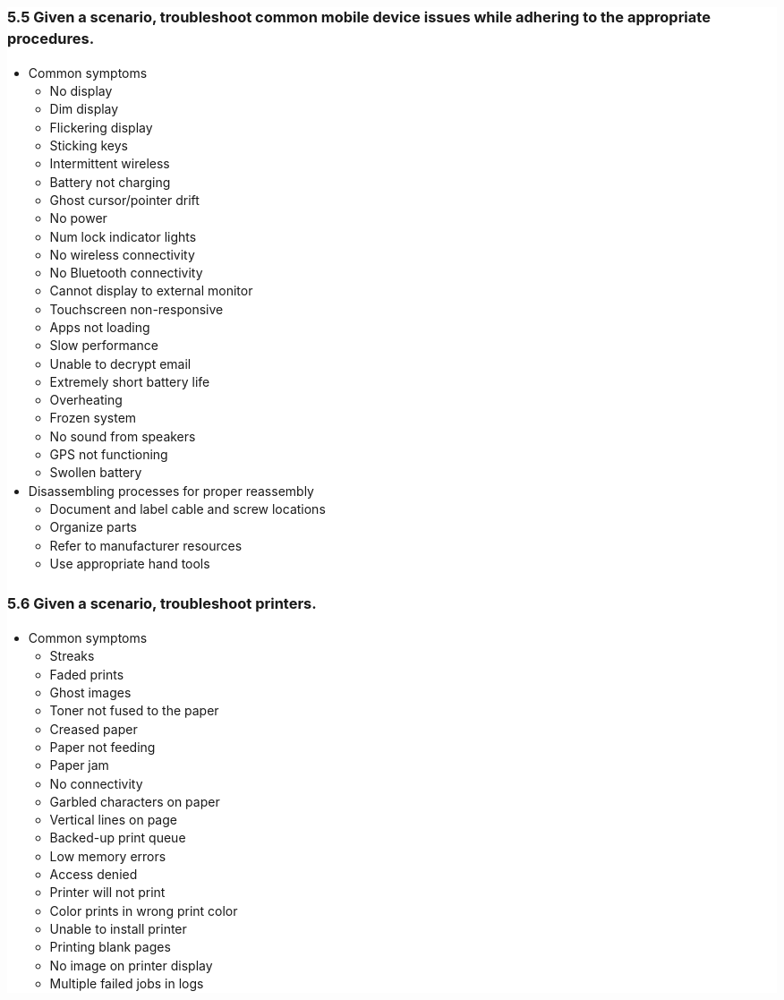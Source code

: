 ### 5.5 Given a scenario, troubleshoot common mobile device issues while adhering to the appropriate procedures.
- Common symptoms 
	- No display 
	- Dim display 
	- Flickering display 
	- Sticking keys 
	- Intermittent wireless 
	- Battery not charging 
	- Ghost cursor/pointer drift 
	- No power 
	- Num lock indicator lights 
	- No wireless connectivity 
	- No Bluetooth connectivity 
	- Cannot display to external monitor 
	- Touchscreen non-responsive 
	- Apps not loading 
	- Slow performance 
	- Unable to decrypt email 
	- Extremely short battery life 
	- Overheating 
	- Frozen system 
	- No sound from speakers 
	- GPS not functioning 
	- Swollen battery 
- Disassembling processes for proper reassembly 
	- Document and label cable and screw locations 
	- Organize parts 
	- Refer to manufacturer resources 
	- Use appropriate hand tools

### 5.6 Given a scenario, troubleshoot printers.
- Common symptoms 
	- Streaks 
	- Faded prints 
	- Ghost images 
	- Toner not fused to the paper 
	- Creased paper 
	- Paper not feeding
	- Paper jam 
	- No connectivity 
	- Garbled characters on paper 
	- Vertical lines on page 
	- Backed-up print queue
	- Low memory errors 
	- Access denied 
	- Printer will not print 
	- Color prints in wrong print color
	- Unable to install printer
	- Printing blank pages 
	- No image on printer display 
	- Multiple failed jobs in logs
